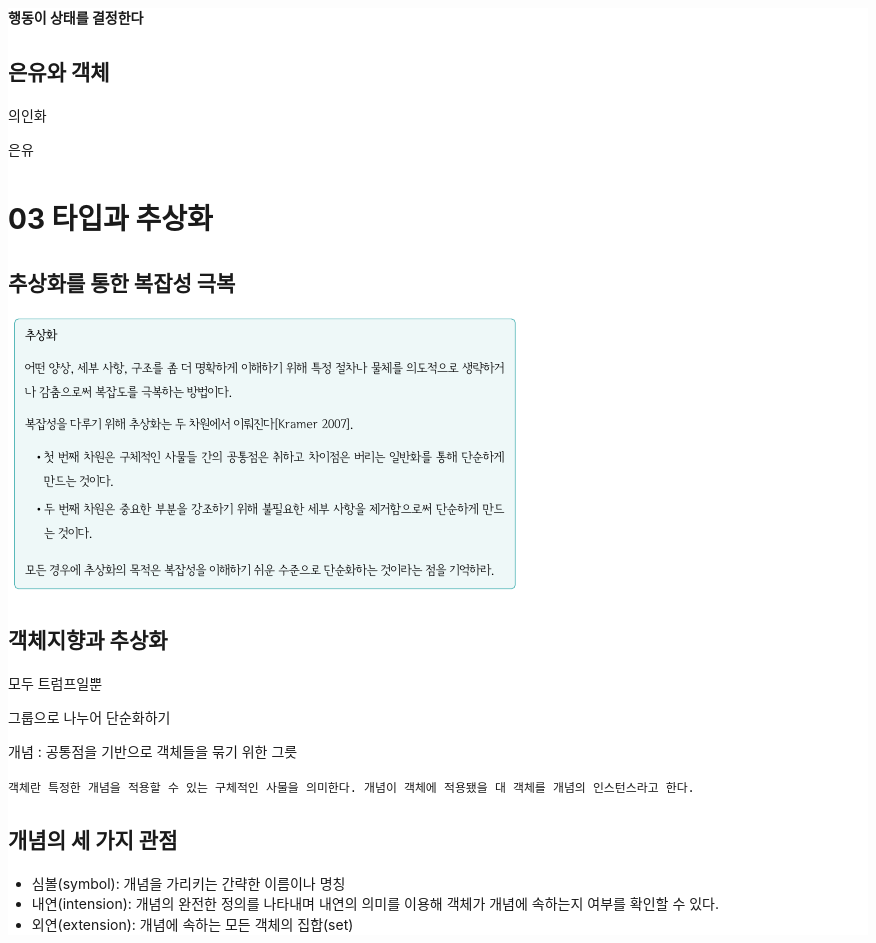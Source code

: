 **행동이 상태를 결정한다**

## 은유와 객체

의인화

은유

# 03 타입과 추상화

## 추상화를 통한 복잡성 극복

![](/img/추상화.PNG)

## 객체지향과 추상화

모두 트럼프일뿐

그룹으로 나누어 단순화하기

개념 : 공통점을 기반으로 객체들을 묶기 위한 그릇

    객체란 특정한 개념을 적용할 수 있는 구체적인 사물을 의미한다. 개념이 객체에 적용됐을 대 객체를 개념의 인스턴스라고 한다.

## 개념의 세 가지 관점

* 심볼(symbol): 개념을 가리키는 간략한 이름이나 명칭
* 내연(intension): 개념의 완전한 정의를 나타내며 내연의 의미를 이용해 객체가 개념에 속하는지 여부를 확인할 수 있다.
* 외연(extension): 개념에 속하는 모든 객체의 집합(set)
